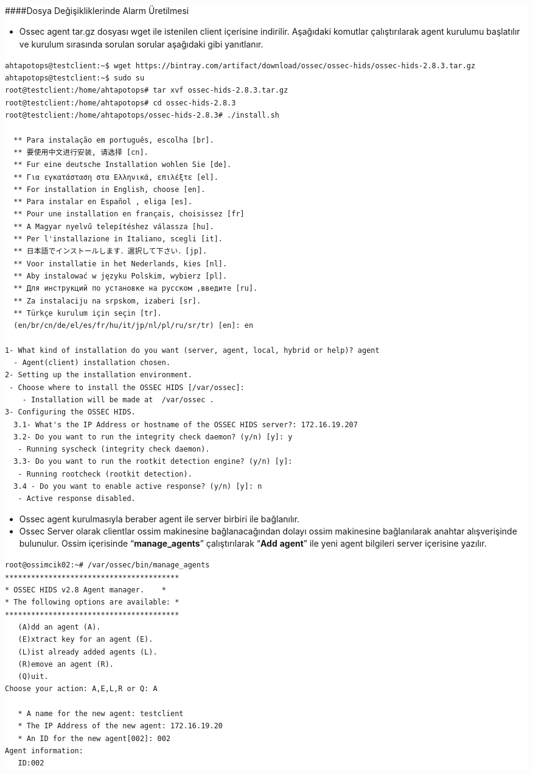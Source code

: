 ####Dosya Değişikliklerinde Alarm Üretilmesi

* Ossec agent tar.gz dosyası wget ile istenilen client içerisine indirilir. Aşağıdaki komutlar çalıştırılarak agent kurulumu başlatılır ve kurulum sırasında sorulan sorular aşağıdaki gibi yanıtlanır.
```
ahtapotops@testclient:~$ wget https://bintray.com/artifact/download/ossec/ossec-hids/ossec-hids-2.8.3.tar.gz
ahtapotops@testclient:~$ sudo su
root@testclient:/home/ahtapotops# tar xvf ossec-hids-2.8.3.tar.gz
root@testclient:/home/ahtapotops# cd ossec-hids-2.8.3
root@testclient:/home/ahtapotops/ossec-hids-2.8.3# ./install.sh

  ** Para instalação em português, escolha [br].
  ** 要使用中文进行安装, 请选择 [cn].
  ** Fur eine deutsche Installation wohlen Sie [de].
  ** Για εγκατάσταση στα Ελληνικά, επιλέξτε [el].
  ** For installation in English, choose [en].
  ** Para instalar en Español , eliga [es].
  ** Pour une installation en français, choisissez [fr]
  ** A Magyar nyelvű telepítéshez válassza [hu].
  ** Per l'installazione in Italiano, scegli [it].
  ** 日本語でインストールします．選択して下さい．[jp].
  ** Voor installatie in het Nederlands, kies [nl].
  ** Aby instalować w języku Polskim, wybierz [pl].
  ** Для инструкций по установке на русском ,введите [ru].
  ** Za instalaciju na srpskom, izaberi [sr].
  ** Türkçe kurulum için seçin [tr].
  (en/br/cn/de/el/es/fr/hu/it/jp/nl/pl/ru/sr/tr) [en]: en

1- What kind of installation do you want (server, agent, local, hybrid or help)? agent
  - Agent(client) installation chosen.
2- Setting up the installation environment.
 - Choose where to install the OSSEC HIDS [/var/ossec]:
    - Installation will be made at  /var/ossec .
3- Configuring the OSSEC HIDS.
  3.1- What's the IP Address or hostname of the OSSEC HIDS server?: 172.16.19.207
  3.2- Do you want to run the integrity check daemon? (y/n) [y]: y
   - Running syscheck (integrity check daemon).
  3.3- Do you want to run the rootkit detection engine? (y/n) [y]:
   - Running rootcheck (rootkit detection).
  3.4 - Do you want to enable active response? (y/n) [y]: n
   - Active response disabled.
```
* Ossec agent kurulmasıyla beraber agent ile server birbiri ile bağlanılır.
* Ossec Server olarak clientlar ossim makinesine bağlanacağından dolayı ossim makinesine bağlanılarak anahtar alışverişinde bulunulur. Ossim içerisinde “**manage_agents**” çalıştırılarak “**Add** **agent**” ile yeni agent bilgileri server içerisine yazılır. 
```
root@ossimcik02:~# /var/ossec/bin/manage_agents
****************************************
* OSSEC HIDS v2.8 Agent manager.    *
* The following options are available: *
****************************************
   (A)dd an agent (A).
   (E)xtract key for an agent (E).
   (L)ist already added agents (L).
   (R)emove an agent (R).
   (Q)uit.
Choose your action: A,E,L,R or Q: A

   * A name for the new agent: testclient
   * The IP Address of the new agent: 172.16.19.20
   * An ID for the new agent[002]: 002
Agent information:
   ID:002
```